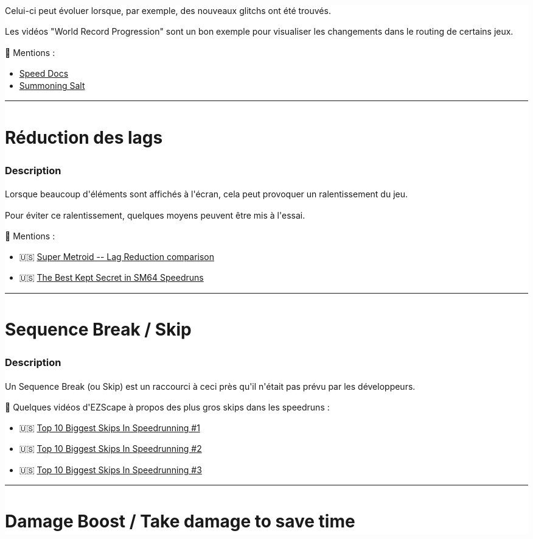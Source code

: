 Celui-ci peut évoluer lorsque, par exemple, des nouveaux glitchs ont été trouvés.

Les vidéos "World Record Progression" sont un bon exemple pour visualiser les changements dans le routing de certains jeux.

🎥 Mentions :

- <a href="https://www.youtube.com/playlist?list=PLuwYJaJDViFlt1hRETxEP3dexwJG1ENNe" target="_blank">Speed Docs</a>
- <a href="https://www.youtube.com/playlist?list=PLMxPYcr2zEkWInMyvvxmN22gjrRR0x__u" target="_blank">Summoning Salt</a>

---

# Réduction des lags

### Description

Lorsque beaucoup d'éléments sont affichés à l'écran, cela peut provoquer un ralentissement du jeu.

Pour éviter ce ralentissement, quelques moyens peuvent être mis à l'essai.

🎥 Mentions :

- 🇺🇸 <a href="https://www.youtube.com/watch?v=mMtKl_P_vz0" target="_blank">Super Metroid -- Lag Reduction comparison</a>

- 🇺🇸 <a href="https://www.youtube.com/watch?v=sOetJuClTGs" target="_blank">The Best Kept Secret in SM64 Speedruns</a>

---

# Sequence Break / Skip

### Description

Un Sequence Break (ou Skip) est un raccourci à ceci près qu'il n'était pas prévu par les développeurs.

🎥 Quelques vidéos d'EZScape à propos des plus gros skips dans les speedruns :

- 🇺🇸 <a href="https://www.youtube.com/watch?v=9N5J5_Q2miA" target="_blank">Top 10 Biggest Skips In Speedrunning #1</a>

- 🇺🇸 <a href="https://www.youtube.com/watch?v=bk90sXw696s" target="_blank">Top 10 Biggest Skips In Speedrunning #2</a>

- 🇺🇸 <a href="https://www.youtube.com/watch?v=HF4i9vebXPk" target="_blank">Top 10 Biggest Skips In Speedrunning #3</a>

---

# Damage Boost / Take damage to save time

